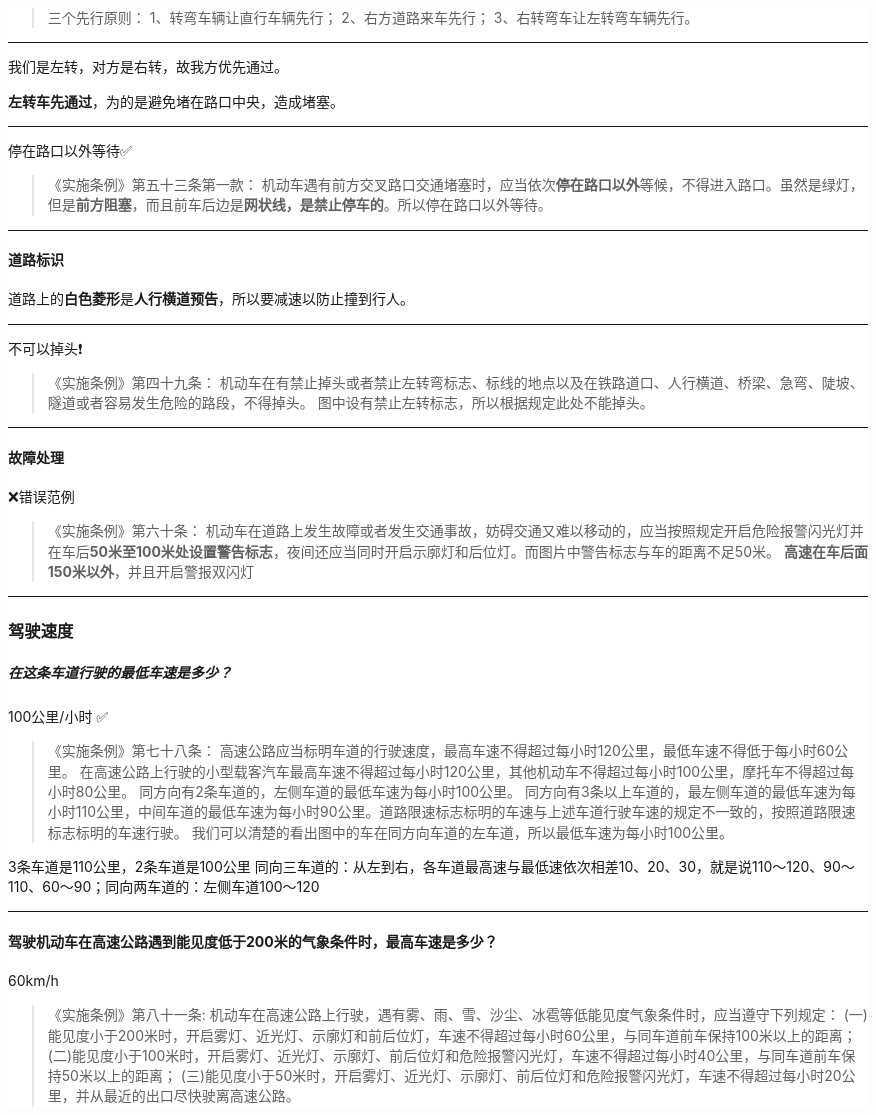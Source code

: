 >三个先行原则：
1、转弯车辆让直行车辆先行；
2、右方道路来车先行；
3、右转弯车让左转弯车辆先行。

***

我们是左转，对方是右转，故我方优先通过。

**左转车先通过**，为的是避免堵在路口中央，造成堵塞。
***


停在路口以外等待✅
> 《实施条例》第五十三条第一款：
机动车遇有前方交叉路口交通堵塞时，应当依次**停在路口以外**等候，不得进入路口。虽然是绿灯，但是**前方阻塞**，而且前车后边是**网状线，是禁止停车的**。所以停在路口以外等待。
***
#### 道路标识

道路上的**白色菱形**是**人行横道预告**，所以要减速以防止撞到行人。
***
不可以掉头❗️

>《实施条例》第四十九条：
机动车在有禁止掉头或者禁止左转弯标志、标线的地点以及在铁路道口、人行横道、桥梁、急弯、陡坡、隧道或者容易发生危险的路段，不得掉头。
图中设有禁止左转标志，所以根据规定此处不能掉头。
***

#### 故障处理
❌错误范例


>《实施条例》第六十条：
机动车在道路上发生故障或者发生交通事故，妨碍交通又难以移动的，应当按照规定开启危险报警闪光灯并在车后**50米至100米处设置警告标志**，夜间还应当同时开启示廓灯和后位灯。而图片中警告标志与车的距离不足50米。
**高速在车后面150米以外**，并且开启警报双闪灯

***
### 驾驶速度
##### 在这条车道行驶的最低车速是多少？
100公里/小时 ✅

>《实施条例》第七十八条：
高速公路应当标明车道的行驶速度，最高车速不得超过每小时120公里，最低车速不得低于每小时60公里。
在高速公路上行驶的小型载客汽车最高车速不得超过每小时120公里，其他机动车不得超过每小时100公里，摩托车不得超过每小时80公里。
同方向有2条车道的，左侧车道的最低车速为每小时100公里。
同方向有3条以上车道的，最左侧车道的最低车速为每小时110公里，中间车道的最低车速为每小时90公里。道路限速标志标明的车速与上述车道行驶车速的规定不一致的，按照道路限速标志标明的车速行驶。
我们可以清楚的看出图中的车在同方向车道的左车道，所以最低车速为每小时100公里。

3条车道是110公里，2条车道是100公里
同向三车道的：从左到右，各车道最高速与最低速依次相差10、20、30，就是说110～120、90～110、60～90；同向两车道的：左侧车道100～120
*** 
#### 驾驶机动车在高速公路遇到能见度低于200米的气象条件时，最高车速是多少？
60km/h
> 《实施条例》第八十一条:
机动车在高速公路上行驶，遇有雾、雨、雪、沙尘、冰雹等低能见度气象条件时，应当遵守下列规定：
(一)能见度小于200米时，开启雾灯、近光灯、示廓灯和前后位灯，车速不得超过每小时60公里，与同车道前车保持100米以上的距离；
(二)能见度小于100米时，开启雾灯、近光灯、示廓灯、前后位灯和危险报警闪光灯，车速不得超过每小时40公里，与同车道前车保持50米以上的距离；
(三)能见度小于50米时，开启雾灯、近光灯、示廓灯、前后位灯和危险报警闪光灯，车速不得超过每小时20公里，并从最近的出口尽快驶离高速公路。
